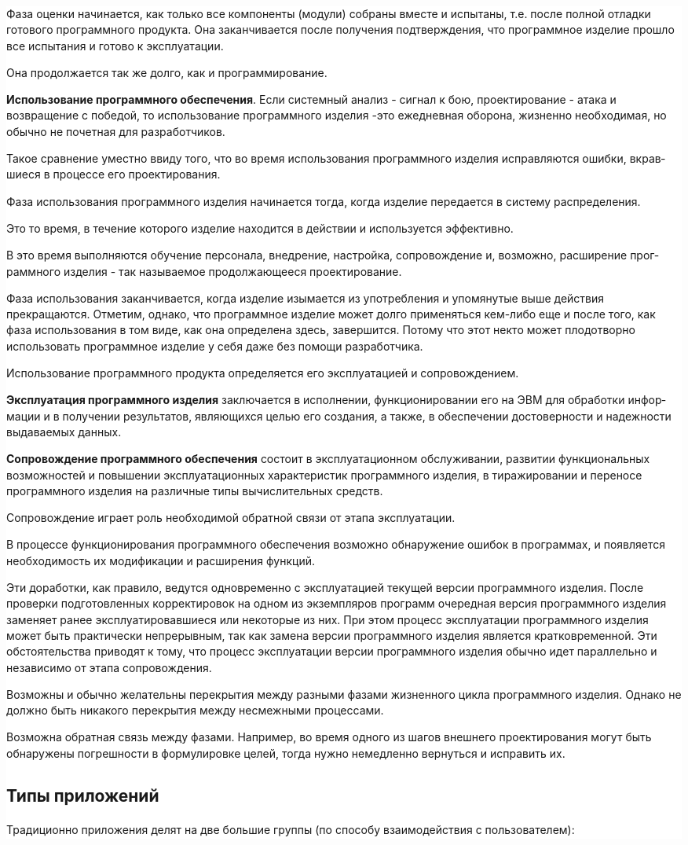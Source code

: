 Фаза оценки начинается, как только все компоненты (мо­дули) собраны вместе и испытаны, т.е. после полной отладки готового программного продукта. Она заканчивается после полу­чения подтверждения, что программное изделие прошло все испытания и готово к эксплуатации.

Она продолжается так же долго, как и программирование.

**Использование программного обеспечения**. Если системный анализ - сигнал к бою, проектирование - атака и возвращение с победой, то использование программного изделия -это ежедневная оборона, жизненно необходимая, но обычно не почетная для разработчиков.

Такое сравнение уместно ввиду того, что во время исполь­зования программного изделия исправляются ошибки, вкрав­шиеся в процессе его проектирования.

Фаза использования программного изделия начинается тогда, когда изделие передается в систему распределения.

Это то время, в течение которого изделие находится в действии и используется эффективно.

В это время выполняются обучение персонала, внедрение, настройка, сопровождение и, возможно, расширение прог­раммного изделия - так называемое продолжающееся проек­тирование.

Фаза использования заканчивается, когда изделие изымается из употребления и упомянутые выше действия прекращаются. Отметим, однако, что программное изделие может долго приме­няться кем-либо еще и после того, как фаза использования в том виде, как она определена здесь, завершится. Потому что этот некто может плодотворно использовать программное изделие у себя даже без помощи разработчика.

Использование программного продукта определяется его эксплуатацией и сопровождением.

**Эксплуатация программного изделия** заключается в испол­нении, функционировании его на ЭВМ для обработки инфор­мации и в получении результатов, являющихся целью его соз­дания, а также, в обеспечении достоверности и надежности выдаваемых данных.

**Сопровождение программного обеспечения** состоит  в  эксплу­атаци­он­ном  обслуживании,  развитии  функциональных  возможностей и повышении эксплуатационных характеристик прог­рам­мно­го изделия, в тиражировании и переносе программного изделия на различные типы вычислительных средств.

Сопровождение играет роль необходимой обратной связи от этапа эксплуатации.

В процессе функционирования программного обеспечения возможно обнаружение ошибок в программах, и появляется необходимость их модификации и расширения функций.

Эти доработки, как правило, ведутся одновременно с эксплу­атацией текущей версии программного изделия. После проверки подготовленных корректировок на одном из экземпляров прог­рамм очередная версия программного изделия заменяет ранее эксплуатировавшиеся или некоторые из них. При этом процесс эксплуатации программного изделия может быть практически непрерывным, так как замена версии программного изделия является кратковременной. Эти обстоятельства приводят к тому, что процесс эксплуатации версии программного изделия обычно идет параллельно и независимо от этапа сопровождения.

Возможны и обычно желательны перекрытия между разными фазами жизненного цикла программного изделия. Однако не должно быть никакого перекрытия между несмежными про­цессами.                                         

Возможна обратная связь между фазами. Например, во время одного из шагов внешнего проектирования могут быть обна­ружены погрешности в формулировке целей, тогда нужно не­медленно вернуться и  исправить их.

<a name="types"></a>

## Типы приложений
Традиционно приложения делят на две большие группы (по способу взаимодействия с пользователем):
